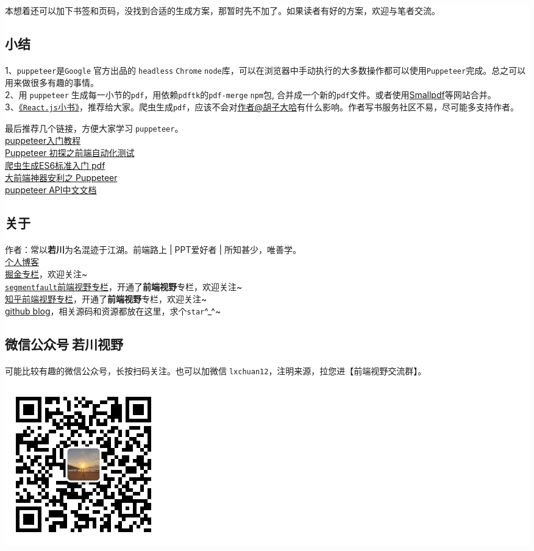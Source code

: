 本想着还可以加下书签和页码，没找到合适的生成方案，那暂时先不加了。如果读者有好的方案，欢迎与笔者交流。


## 小结

1、`puppeteer`是`Google` 官方出品的 `headless` `Chrome` `node`库，可以在浏览器中手动执行的大多数操作都可以使用`Puppeteer`完成。总之可以用来做很多有趣的事情。<br/>
2、用 `puppeteer` 生成每一小节的`pdf`，用依赖`pdftk`的`pdf-merge` `npm`包, 合并成一个新的`pdf`文件。或者使用[Smallpdf](https://smallpdf.com/cn)等网站合并。<br/>
3、[《`React.js`小书》](http://huziketang.mangojuice.top/books/react/)，推荐给大家。爬虫生成`pdf`，应该不会对[作者@胡子大哈](http://huziketang.mangojuice.top/books/react/me/)有什么影响。作者写书服务社区不易，尽可能多支持作者。<br/>

最后推荐几个链接，方便大家学习 `puppeteer`。<br/>
[puppeteer入门教程](http://www.r9it.com/20171106/puppeteer.html)<br/>
[Puppeteer 初探之前端自动化测试](https://cloud.tencent.com/developer/article/1006000)<br/>
[爬虫生成ES6标准入门 pdf](https://github.com/zhentaoo/puppeteer-deep)<br/>
[大前端神器安利之 Puppeteer](https://jeffjade.com/2017/12/17/134-kinds-of-toss-using-puppeteer/)<br/>
[puppeteer API中文文档](https://github.com/zhaoqize/puppeteer-api-zh_CN/)<br/>

## 关于

作者：常以**若川**为名混迹于江湖。前端路上 | PPT爱好者 | 所知甚少，唯善学。<br>
[个人博客](https://lxchuan12.github.io/)<br>
[掘金专栏](https://juejin.im/user/57974dc55bbb500063f522fd/posts)，欢迎关注~<br>
[`segmentfault`前端视野专栏](https://segmentfault.com/blog/lxchuan12)，开通了**前端视野**专栏，欢迎关注~<br>
[知乎前端视野专栏](https://zhuanlan.zhihu.com/lxchuan12)，开通了**前端视野**专栏，欢迎关注~<br>
[github blog](https://github.com/lxchuan12/blog)，相关源码和资源都放在这里，求个`star`^_^~

## 微信公众号  若川视野

可能比较有趣的微信公众号，长按扫码关注。也可以加微信 `lxchuan12`，注明来源，拉您进【前端视野交流群】。

![若川视野](../about/wechat-official-accounts-mini.jpg)
